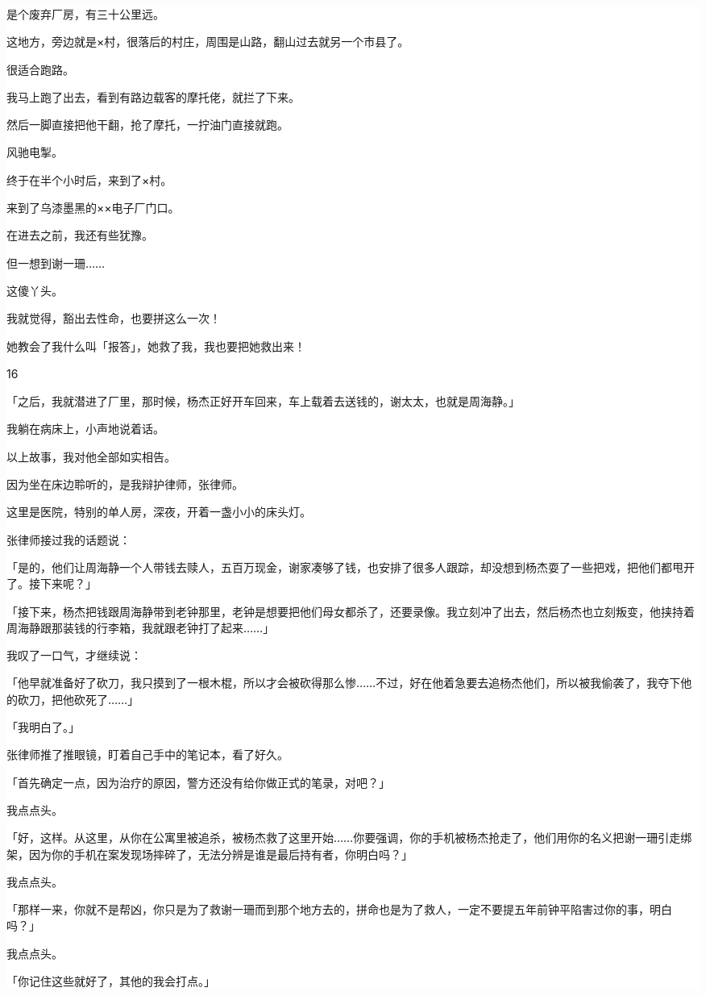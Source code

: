 是个废弃厂房，有三十公里远。

这地方，旁边就是×村，很落后的村庄，周围是山路，翻山过去就另一个市县了。

很适合跑路。

我马上跑了出去，看到有路边载客的摩托佬，就拦了下来。

然后一脚直接把他干翻，抢了摩托，一拧油门直接就跑。

风驰电掣。

终于在半个小时后，来到了×村。

来到了乌漆墨黑的××电子厂门口。

在进去之前，我还有些犹豫。

但一想到谢一珊……

这傻丫头。

我就觉得，豁出去性命，也要拼这么一次！

她教会了我什么叫「报答」，她救了我，我也要把她救出来！

16

「之后，我就潜进了厂里，那时候，杨杰正好开车回来，车上载着去送钱的，谢太太，也就是周海静。」

我躺在病床上，小声地说着话。

以上故事，我对他全部如实相告。

因为坐在床边聆听的，是我辩护律师，张律师。

这里是医院，特别的单人房，深夜，开着一盏小小的床头灯。

张律师接过我的话题说：

「是的，他们让周海静一个人带钱去赎人，五百万现金，谢家凑够了钱，也安排了很多人跟踪，却没想到杨杰耍了一些把戏，把他们都甩开了。接下来呢？」

「接下来，杨杰把钱跟周海静带到老钟那里，老钟是想要把他们母女都杀了，还要录像。我立刻冲了出去，然后杨杰也立刻叛变，他挟持着周海静跟那装钱的行李箱，我就跟老钟打了起来……」

我叹了一口气，才继续说：

「他早就准备好了砍刀，我只摸到了一根木棍，所以才会被砍得那么惨……不过，好在他着急要去追杨杰他们，所以被我偷袭了，我夺下他的砍刀，把他砍死了……」

「我明白了。」

张律师推了推眼镜，盯着自己手中的笔记本，看了好久。

「首先确定一点，因为治疗的原因，警方还没有给你做正式的笔录，对吧？」

我点点头。

「好，这样。从这里，从你在公寓里被追杀，被杨杰救了这里开始……你要强调，你的手机被杨杰抢走了，他们用你的名义把谢一珊引走绑架，因为你的手机在案发现场摔碎了，无法分辨是谁是最后持有者，你明白吗？」

我点点头。

「那样一来，你就不是帮凶，你只是为了救谢一珊而到那个地方去的，拼命也是为了救人，一定不要提五年前钟平陷害过你的事，明白吗？」

我点点头。

「你记住这些就好了，其他的我会打点。」
